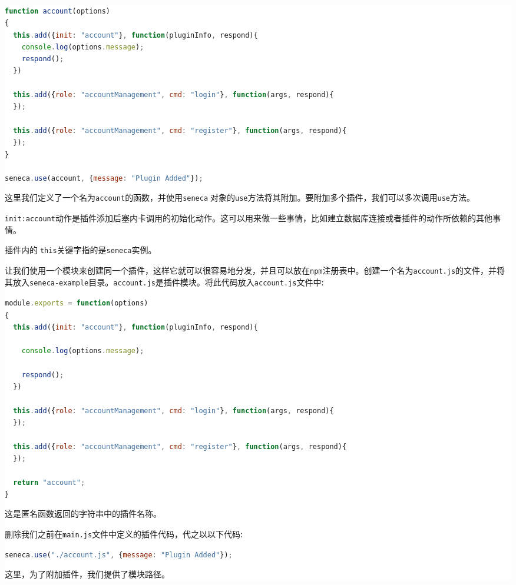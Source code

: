 ```js
function account(options)
{
  this.add({init: "account"}, function(pluginInfo, respond){
    console.log(options.message);
    respond();
  })

  this.add({role: "accountManagement", cmd: "login"}, function(args, respond){
  });

  this.add({role: "accountManagement", cmd: "register"}, function(args, respond){
  });
}

seneca.use(account, {message: "Plugin Added"});
```

这里我们定义了一个名为`account`的函数，并使用`seneca` 对象的`use`方法将其附加。要附加多个插件，我们可以多次调用`use`方法。

`init:account`动作是插件添加后塞内卡调用的初始化动作。这可以用来做一些事情，比如建立数据库连接或者插件的动作所依赖的其他事情。

插件内的 `this`关键字指的是`seneca`实例。

让我们使用一个模块来创建同一个插件，这样它就可以很容易地分发，并且可以放在`npm`注册表中。创建一个名为`account.js`的文件，并将其放入`seneca-example`目录。`account.js`是插件模块。将此代码放入`account.js`文件中:

```js
module.exports = function(options)
{
  this.add({init: "account"}, function(pluginInfo, respond){

    console.log(options.message);

    respond();
  })

  this.add({role: "accountManagement", cmd: "login"}, function(args, respond){
  });

  this.add({role: "accountManagement", cmd: "register"}, function(args, respond){
  });

  return "account";
}
```

这是匿名函数返回的字符串中的插件名称。

删除我们之前在`main.js`文件中定义的插件代码，代之以以下代码:

```js
seneca.use("./account.js", {message: "Plugin Added"});
```

这里，为了附加插件，我们提供了模块路径。
